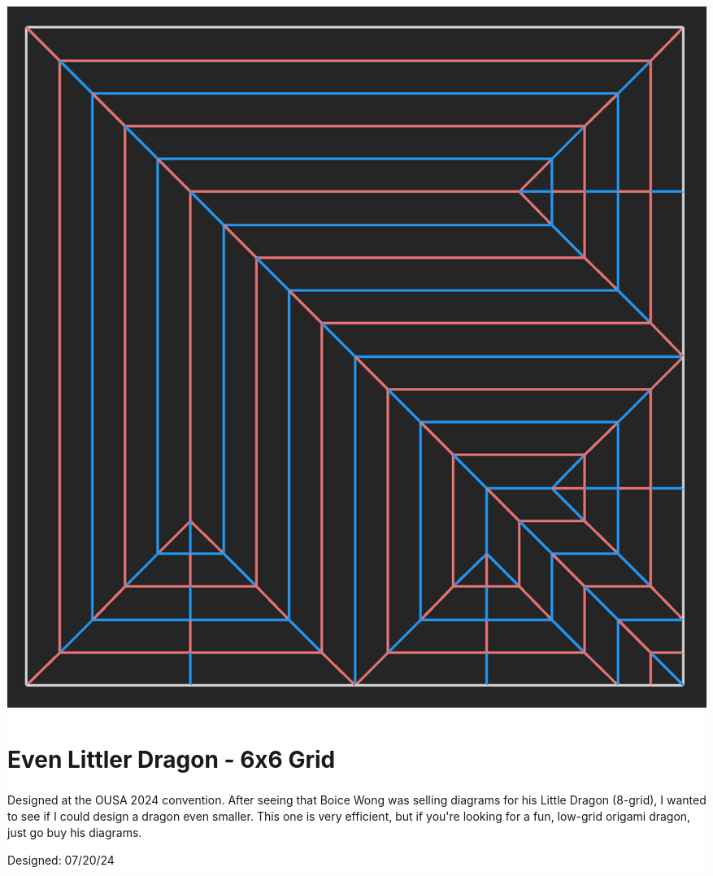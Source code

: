   <img src="gallery/hanging-by-a-thread-cp.png" alt="Crease pattern of origami person hanging by balloon."> 
  </div>
</div>

<div class="simple-wrapper">
  <div class="text-wrapper">
    <a id="even-littler-dragon"></a>
    <h1>Even Littler Dragon - 6x6 Grid</h1>
    <p>Designed at the OUSA 2024 convention. After seeing that Boice Wong was selling diagrams for his Little Dragon (8-grid), I wanted to see if I could design a dragon even smaller. This one is very efficient, but if you're looking for a fun, low-grid origami dragon, just go buy his diagrams.</p>
    <p>Designed: 07/20/24</p>
  </div>
  <div class="image-container">